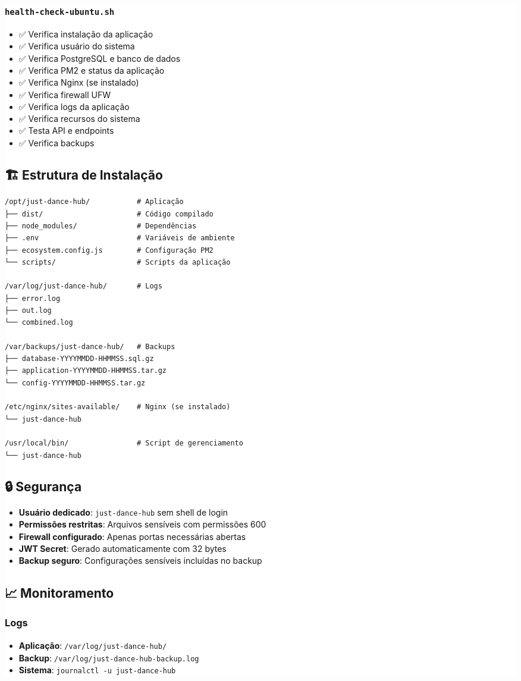 ### `health-check-ubuntu.sh`
- ✅ Verifica instalação da aplicação
- ✅ Verifica usuário do sistema
- ✅ Verifica PostgreSQL e banco de dados
- ✅ Verifica PM2 e status da aplicação
- ✅ Verifica Nginx (se instalado)
- ✅ Verifica firewall UFW
- ✅ Verifica logs da aplicação
- ✅ Verifica recursos do sistema
- ✅ Testa API e endpoints
- ✅ Verifica backups

## 🏗️ Estrutura de Instalação

```
/opt/just-dance-hub/           # Aplicação
├── dist/                      # Código compilado
├── node_modules/              # Dependências
├── .env                       # Variáveis de ambiente
├── ecosystem.config.js        # Configuração PM2
└── scripts/                   # Scripts da aplicação

/var/log/just-dance-hub/       # Logs
├── error.log
├── out.log
└── combined.log

/var/backups/just-dance-hub/   # Backups
├── database-YYYYMMDD-HHMMSS.sql.gz
├── application-YYYYMMDD-HHMMSS.tar.gz
└── config-YYYYMMDD-HHMMSS.tar.gz

/etc/nginx/sites-available/    # Nginx (se instalado)
└── just-dance-hub

/usr/local/bin/                # Script de gerenciamento
└── just-dance-hub
```

## 🔒 Segurança

- **Usuário dedicado**: `just-dance-hub` sem shell de login
- **Permissões restritas**: Arquivos sensíveis com permissões 600
- **Firewall configurado**: Apenas portas necessárias abertas
- **JWT Secret**: Gerado automaticamente com 32 bytes
- **Backup seguro**: Configurações sensíveis incluídas no backup

## 📈 Monitoramento

### Logs
- **Aplicação**: `/var/log/just-dance-hub/`
- **Backup**: `/var/log/just-dance-hub-backup.log`
- **Sistema**: `journalctl -u just-dance-hub`
